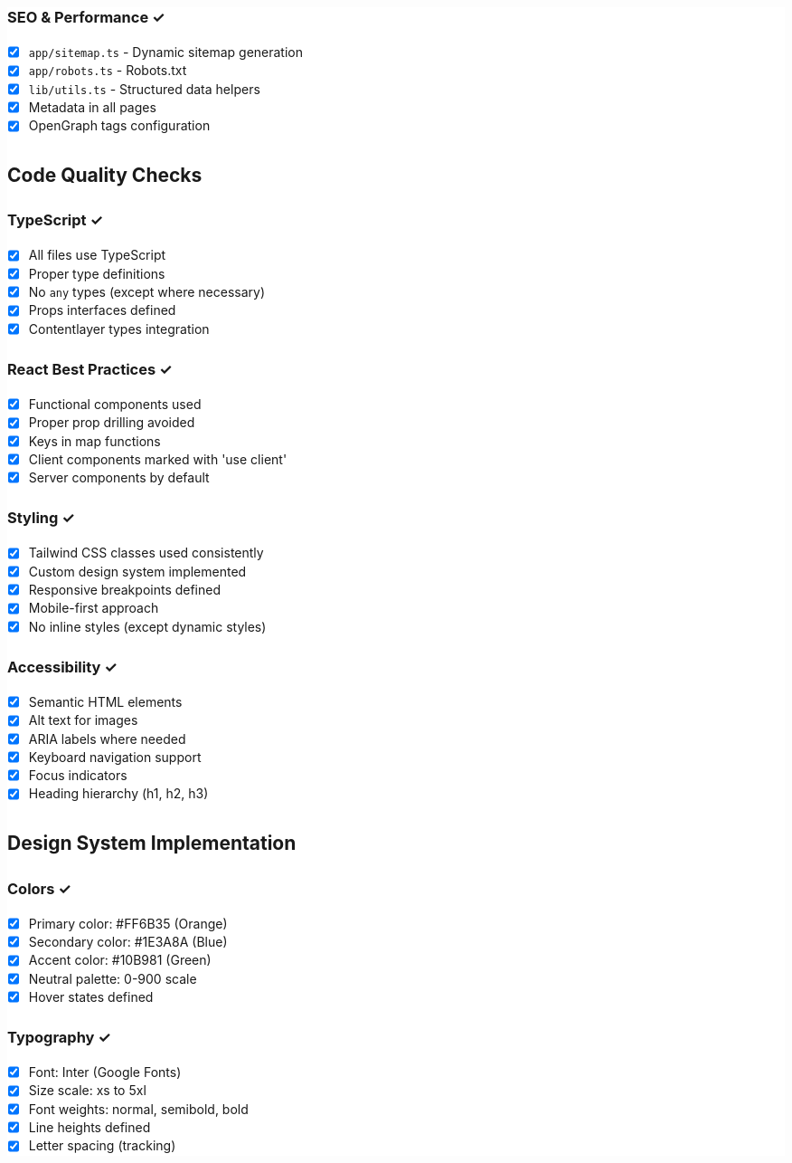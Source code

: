 ### SEO & Performance ✓
- [x] `app/sitemap.ts` - Dynamic sitemap generation
- [x] `app/robots.ts` - Robots.txt
- [x] `lib/utils.ts` - Structured data helpers
- [x] Metadata in all pages
- [x] OpenGraph tags configuration

## Code Quality Checks

### TypeScript ✓
- [x] All files use TypeScript
- [x] Proper type definitions
- [x] No `any` types (except where necessary)
- [x] Props interfaces defined
- [x] Contentlayer types integration

### React Best Practices ✓
- [x] Functional components used
- [x] Proper prop drilling avoided
- [x] Keys in map functions
- [x] Client components marked with 'use client'
- [x] Server components by default

### Styling ✓
- [x] Tailwind CSS classes used consistently
- [x] Custom design system implemented
- [x] Responsive breakpoints defined
- [x] Mobile-first approach
- [x] No inline styles (except dynamic styles)

### Accessibility ✓
- [x] Semantic HTML elements
- [x] Alt text for images
- [x] ARIA labels where needed
- [x] Keyboard navigation support
- [x] Focus indicators
- [x] Heading hierarchy (h1, h2, h3)

## Design System Implementation

### Colors ✓
- [x] Primary color: #FF6B35 (Orange)
- [x] Secondary color: #1E3A8A (Blue)
- [x] Accent color: #10B981 (Green)
- [x] Neutral palette: 0-900 scale
- [x] Hover states defined

### Typography ✓
- [x] Font: Inter (Google Fonts)
- [x] Size scale: xs to 5xl
- [x] Font weights: normal, semibold, bold
- [x] Line heights defined
- [x] Letter spacing (tracking)
